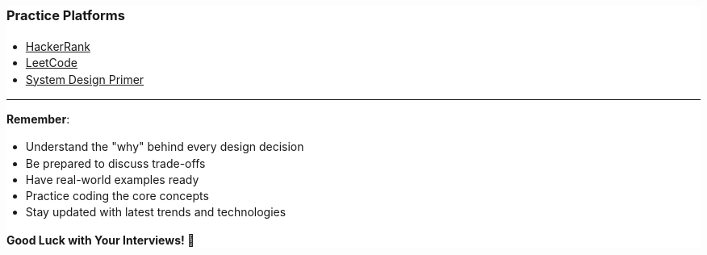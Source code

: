 ### Practice Platforms
- [HackerRank](https://www.hackerrank.com/)
- [LeetCode](https://leetcode.com/)
- [System Design Primer](https://github.com/donnemartin/system-design-primer)

---

**Remember**: 
- Understand the "why" behind every design decision
- Be prepared to discuss trade-offs
- Have real-world examples ready
- Practice coding the core concepts
- Stay updated with latest trends and technologies

**Good Luck with Your Interviews! 🚀** 